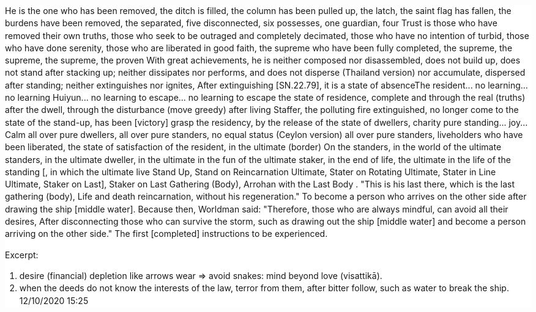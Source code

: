  He is the one who has been removed, the ditch is filled, the column has been pulled up, the latch, the saint flag has fallen, the burdens have been removed, the separated, five disconnected, six possesses, one guardian, four Trust is those who have removed their own truths, those who seek to be outraged and completely decimated, those who have no intention of turbid, those who have done serenity, those who are liberated in good faith, the supreme who have been fully completed, the supreme, the supreme, the supreme, the proven With great achievements, he is neither composed nor disassembled, does not build up, does not stand after stacking up; neither dissipates nor performs, and does not disperse (Thailand version) nor accumulate, dispersed after standing; neither extinguishes nor ignites, After extinguishing [SN.22.79], it is a state of absenceThe resident... no learning... no learning Huiyun... no learning to escape... no learning to escape the state of residence, complete and through the real (truths) after the dwell, through the disturbance (move greedy) after living Staffer, the polluting fire extinguished, no longer come to the state of the stand-up, has been [victory] grasp the residency, by the release of the state of dwellers, charity pure standing... joy... Calm all over pure dwellers, all over pure standers, no equal status (Ceylon version) all over pure standers, liveholders who have been liberated, the state of satisfaction of the resident, in the ultimate (border) On the standers, in the world of the ultimate standers, in the ultimate dweller, in the ultimate in the fun of the ultimate staker, in the end of life, the ultimate in the life of the standing [, in which the ultimate live Stand Up, Stand on Reincarnation Ultimate, Stater on Rotating Ultimate, Stater in Line Ultimate, Staker on Last], Staker on Last Gathering (Body), Arrohan with the Last Body .
 "This is his last there, which is the last gathering (body),
 Life and death reincarnation, without his regeneration."
 To become a person who arrives on the other side after drawing the ship [middle water].
 Because then, Worldman said:
 "Therefore, those who are always mindful, can avoid all their desires,
 After disconnecting those who can survive the storm, such as drawing out the ship [middle water] and become a person arriving on the other side."
 The first [completed] instructions to be experienced.


Excerpt:
 1. desire (financial) depletion like arrows wear ⇒ avoid snakes: mind beyond love (visattikā).
 2. when the deeds do not know the interests of the law, terror from them, after bitter follow, such as water to break the ship.
 12/10/2020 15:25